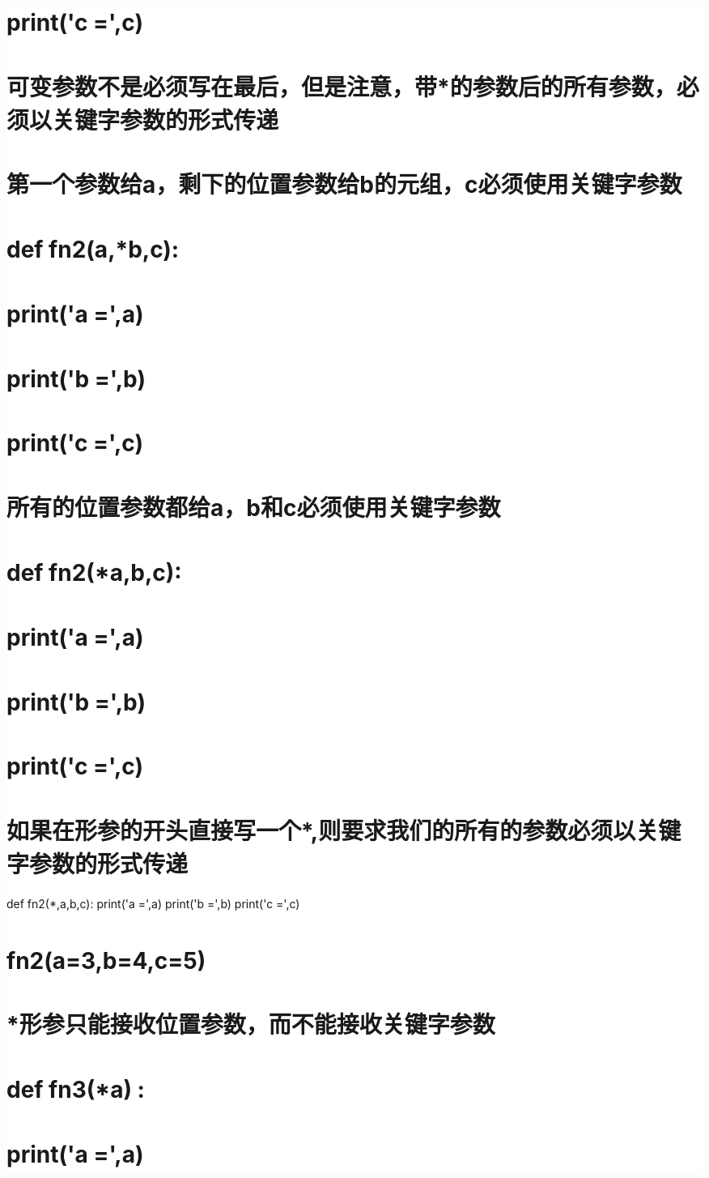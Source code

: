 #     print('c =',c)

# 可变参数不是必须写在最后，但是注意，带*的参数后的所有参数，必须以关键字参数的形式传递
# 第一个参数给a，剩下的位置参数给b的元组，c必须使用关键字参数
# def fn2(a,*b,c):
#     print('a =',a)
#     print('b =',b)
#     print('c =',c)

# 所有的位置参数都给a，b和c必须使用关键字参数
# def fn2(*a,b,c):
#     print('a =',a)
#     print('b =',b)
#     print('c =',c)

# 如果在形参的开头直接写一个*,则要求我们的所有的参数必须以关键字参数的形式传递
def fn2(*,a,b,c):
    print('a =',a)
    print('b =',b)
    print('c =',c)
# fn2(a=3,b=4,c=5)

# *形参只能接收位置参数，而不能接收关键字参数
# def fn3(*a) :
#     print('a =',a)
